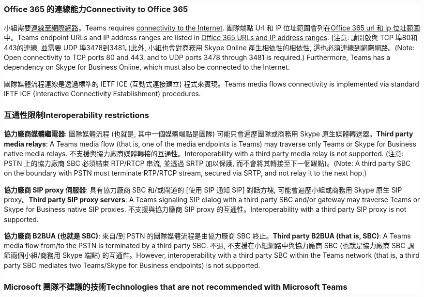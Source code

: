 ### <a name="connectivity-to-office-365"></a><span data-ttu-id="d8bc6-142">Office 365 的連線能力</span><span class="sxs-lookup"><span data-stu-id="d8bc6-142">Connectivity to Office 365</span></span>

<span data-ttu-id="d8bc6-143">小組需要[連線至網際網路](https://support.office.com/article/connectivity-to-the-internet-64b420ef-0218-48f6-8a34-74bb27633b10)。</span><span class="sxs-lookup"><span data-stu-id="d8bc6-143">Teams requires [connectivity to the Internet](https://support.office.com/article/connectivity-to-the-internet-64b420ef-0218-48f6-8a34-74bb27633b10).</span></span> <span data-ttu-id="d8bc6-144">團隊端點 Url 和 IP 位址範圍會列在[Office 365 url 和 ip 位址範圍](https://docs.microsoft.com/office365/enterprise/urls-and-ip-address-ranges)中。</span><span class="sxs-lookup"><span data-stu-id="d8bc6-144">Teams endpoint URLs and IP address ranges are listed in [Office 365 URLs and IP address ranges](https://docs.microsoft.com/office365/enterprise/urls-and-ip-address-ranges).</span></span> <span data-ttu-id="d8bc6-145">(注意: 請開啟與 TCP 埠80和443的連線, 並需要 UDP 埠3478到3481。)此外, 小組也會對商務用 Skype Online 產生相依性的相依性, 這也必須連線到網際網路。</span><span class="sxs-lookup"><span data-stu-id="d8bc6-145">(Note: Open connectivity to TCP ports 80 and 443, and to UDP ports 3478 through 3481 is required.) Furthermore, Teams has a dependency on Skype for Business Online, which must also be connected to the Internet.</span></span>

<span data-ttu-id="d8bc6-146">團隊媒體流程連線是透過標準的 IETF ICE (互動式連接建立) 程式來實現。</span><span class="sxs-lookup"><span data-stu-id="d8bc6-146">Teams media flows connectivity is implemented via standard IETF ICE (Interactive Connectivity Establishment) procedures.</span></span>

### <a name="interoperability-restrictions"></a><span data-ttu-id="d8bc6-147">互通性限制</span><span class="sxs-lookup"><span data-stu-id="d8bc6-147">Interoperability restrictions</span></span>
<span data-ttu-id="d8bc6-148">**協力廠商媒體繼電器**: 團隊媒體流程 (也就是, 其中一個媒體端點是團隊) 可能只會遍歷團隊或商務用 Skype 原生媒體轉送器。</span><span class="sxs-lookup"><span data-stu-id="d8bc6-148">**Third party media relays**: A Teams media flow (that is, one of the media endpoints is Teams) may traverse only Teams or Skype for Business native media relays.</span></span> <span data-ttu-id="d8bc6-149">不支援與協力廠商媒體轉接的互通性。</span><span class="sxs-lookup"><span data-stu-id="d8bc6-149">Interoperability with a third party media relay is not supported.</span></span> <span data-ttu-id="d8bc6-150">(注意: PSTN 上的協力廠商 SBC 必須結束 RTP/RTCP 串流, 並透過 SRTP 加以保護, 而不會將其轉接至下一個躍點)。</span><span class="sxs-lookup"><span data-stu-id="d8bc6-150">(Note: A third party SBC on the boundary with PSTN must terminate RTP/RTCP stream, secured via SRTP, and not relay it to the next hop.)</span></span>

<span data-ttu-id="d8bc6-151">**協力廠商 SIP proxy 伺服器**: 具有協力廠商 SBC 和/或閘道的 [使用 SIP 通知 SIP] 對話方塊, 可能會遍歷小組或商務用 Skype 原生 SIP proxy。</span><span class="sxs-lookup"><span data-stu-id="d8bc6-151">**Third party SIP proxy servers**: A Teams signaling SIP dialog with a third party SBC and/or gateway may traverse Teams or Skype for Business native SIP proxies.</span></span> <span data-ttu-id="d8bc6-152">不支援與協力廠商 SIP proxy 的互通性。</span><span class="sxs-lookup"><span data-stu-id="d8bc6-152">Interoperability with a third party SIP proxy is not supported.</span></span>

<span data-ttu-id="d8bc6-153">**協力廠商 B2BUA (也就是 SBC)**: 來自/到 PSTN 的團隊媒體流程是由協力廠商 SBC 終止。</span><span class="sxs-lookup"><span data-stu-id="d8bc6-153">**Third party B2BUA (that is, SBC)**: A Teams media flow from/to the PSTN is terminated by a third party SBC.</span></span> <span data-ttu-id="d8bc6-154">不過, 不支援在小組網路中與協力廠商 SBC (也就是協力廠商 SBC 調節兩個小組/商務用 Skype 端點) 的互通性。</span><span class="sxs-lookup"><span data-stu-id="d8bc6-154">However, interoperability with a third party SBC within the Teams network (that is, a third party SBC mediates two Teams/Skype for Business endpoints) is not supported.</span></span>

### <a name="technologies-that-are-not-recommended-with-microsoft-teams"></a><span data-ttu-id="d8bc6-155">Microsoft 團隊不建議的技術</span><span class="sxs-lookup"><span data-stu-id="d8bc6-155">Technologies that are not recommended with Microsoft Teams</span></span>
